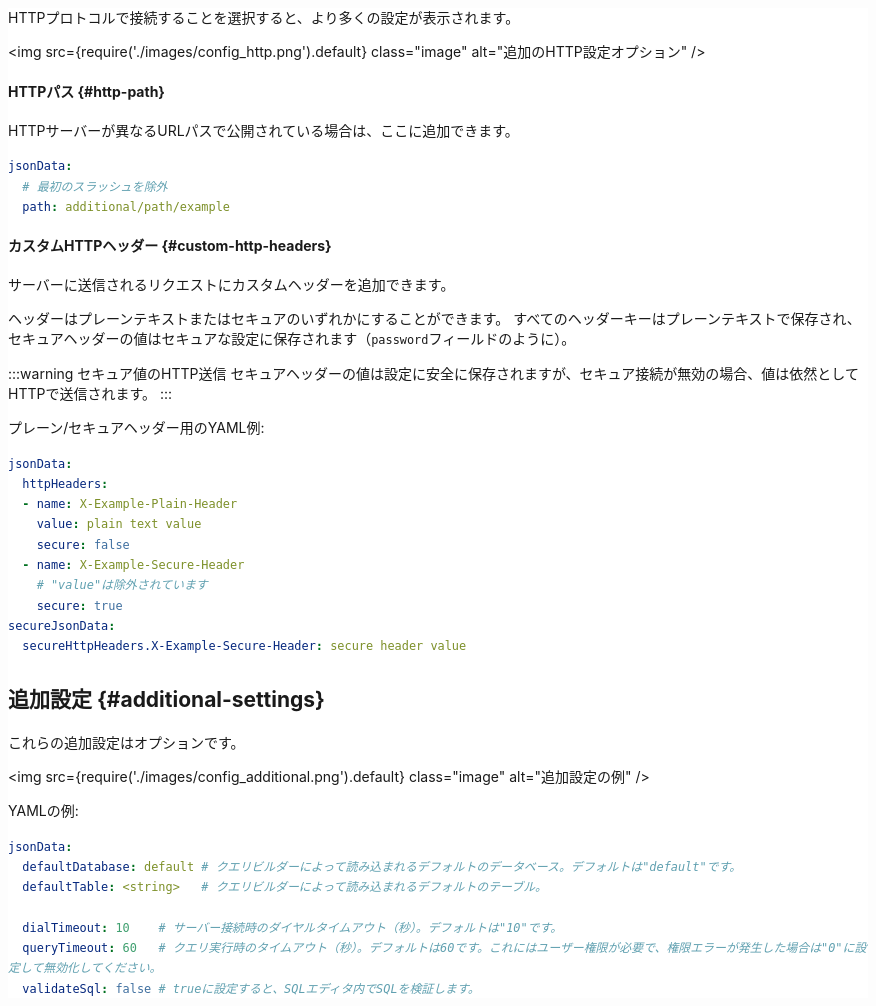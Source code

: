 HTTPプロトコルで接続することを選択すると、より多くの設定が表示されます。

<img src={require('./images/config_http.png').default} class="image" alt="追加のHTTP設定オプション" />

#### HTTPパス {#http-path}

HTTPサーバーが異なるURLパスで公開されている場合は、ここに追加できます。

```yaml
jsonData:
  # 最初のスラッシュを除外
  path: additional/path/example
```

#### カスタムHTTPヘッダー {#custom-http-headers}

サーバーに送信されるリクエストにカスタムヘッダーを追加できます。

ヘッダーはプレーンテキストまたはセキュアのいずれかにすることができます。
すべてのヘッダーキーはプレーンテキストで保存され、セキュアヘッダーの値はセキュアな設定に保存されます（`password`フィールドのように）。

:::warning セキュア値のHTTP送信
セキュアヘッダーの値は設定に安全に保存されますが、セキュア接続が無効の場合、値は依然としてHTTPで送信されます。
:::

プレーン/セキュアヘッダー用のYAML例:
```yaml
jsonData:
  httpHeaders:
  - name: X-Example-Plain-Header
    value: plain text value
    secure: false
  - name: X-Example-Secure-Header
    # "value"は除外されています
    secure: true
secureJsonData:
  secureHttpHeaders.X-Example-Secure-Header: secure header value
```

## 追加設定 {#additional-settings}

これらの追加設定はオプションです。

<img src={require('./images/config_additional.png').default} class="image" alt="追加設定の例" />

YAMLの例:
```yaml
jsonData:
  defaultDatabase: default # クエリビルダーによって読み込まれるデフォルトのデータベース。デフォルトは"default"です。
  defaultTable: <string>   # クエリビルダーによって読み込まれるデフォルトのテーブル。

  dialTimeout: 10    # サーバー接続時のダイヤルタイムアウト（秒）。デフォルトは"10"です。
  queryTimeout: 60   # クエリ実行時のタイムアウト（秒）。デフォルトは60です。これにはユーザー権限が必要で、権限エラーが発生した場合は"0"に設定して無効化してください。
  validateSql: false # trueに設定すると、SQLエディタ内でSQLを検証します。
```
